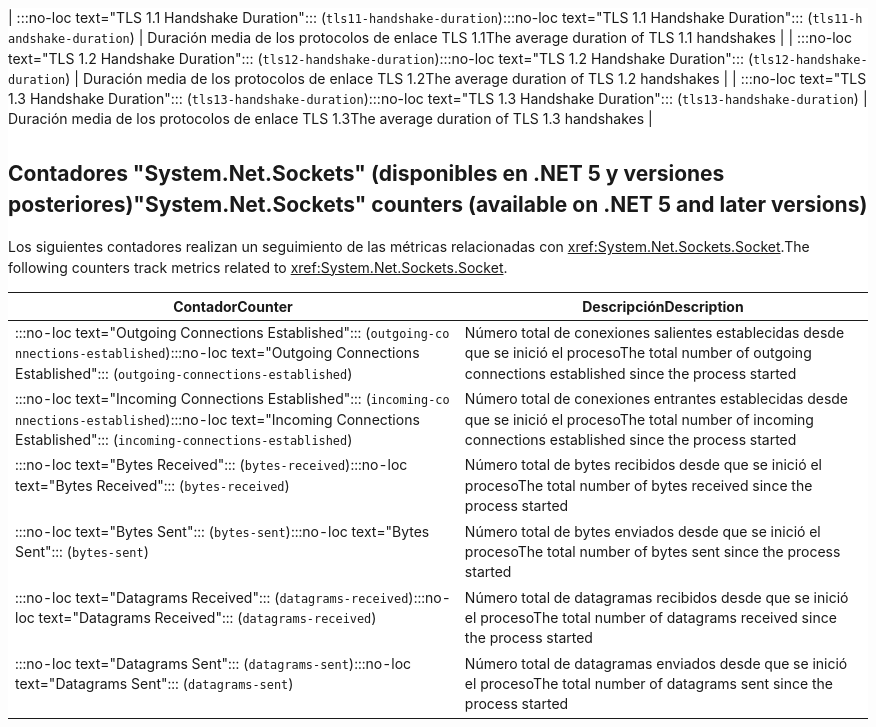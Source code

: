 | <span data-ttu-id="78b2b-265">:::no-loc text="TLS 1.1 Handshake Duration"::: (`tls11-handshake-duration`)</span><span class="sxs-lookup"><span data-stu-id="78b2b-265">:::no-loc text="TLS 1.1 Handshake Duration"::: (`tls11-handshake-duration`)</span></span> | <span data-ttu-id="78b2b-266">Duración media de los protocolos de enlace TLS 1.1</span><span class="sxs-lookup"><span data-stu-id="78b2b-266">The average duration of TLS 1.1 handshakes</span></span> |
| <span data-ttu-id="78b2b-267">:::no-loc text="TLS 1.2 Handshake Duration"::: (`tls12-handshake-duration`)</span><span class="sxs-lookup"><span data-stu-id="78b2b-267">:::no-loc text="TLS 1.2 Handshake Duration"::: (`tls12-handshake-duration`)</span></span> | <span data-ttu-id="78b2b-268">Duración media de los protocolos de enlace TLS 1.2</span><span class="sxs-lookup"><span data-stu-id="78b2b-268">The average duration of TLS 1.2 handshakes</span></span> |
| <span data-ttu-id="78b2b-269">:::no-loc text="TLS 1.3 Handshake Duration"::: (`tls13-handshake-duration`)</span><span class="sxs-lookup"><span data-stu-id="78b2b-269">:::no-loc text="TLS 1.3 Handshake Duration"::: (`tls13-handshake-duration`)</span></span> | <span data-ttu-id="78b2b-270">Duración media de los protocolos de enlace TLS 1.3</span><span class="sxs-lookup"><span data-stu-id="78b2b-270">The average duration of TLS 1.3 handshakes</span></span> |

## <a name="systemnetsockets-counters-available-on-net-5-and-later-versions"></a><span data-ttu-id="78b2b-271">Contadores "System.Net.Sockets" (disponibles en .NET 5 y versiones posteriores)</span><span class="sxs-lookup"><span data-stu-id="78b2b-271">"System.Net.Sockets" counters (available on .NET 5 and later versions)</span></span>

<span data-ttu-id="78b2b-272">Los siguientes contadores realizan un seguimiento de las métricas relacionadas con <xref:System.Net.Sockets.Socket>.</span><span class="sxs-lookup"><span data-stu-id="78b2b-272">The following counters track metrics related to <xref:System.Net.Sockets.Socket>.</span></span>

| <span data-ttu-id="78b2b-273">Contador</span><span class="sxs-lookup"><span data-stu-id="78b2b-273">Counter</span></span> | <span data-ttu-id="78b2b-274">Descripción</span><span class="sxs-lookup"><span data-stu-id="78b2b-274">Description</span></span> |
|--|--|
| <span data-ttu-id="78b2b-275">:::no-loc text="Outgoing Connections Established"::: (`outgoing-connections-established`)</span><span class="sxs-lookup"><span data-stu-id="78b2b-275">:::no-loc text="Outgoing Connections Established"::: (`outgoing-connections-established`)</span></span> | <span data-ttu-id="78b2b-276">Número total de conexiones salientes establecidas desde que se inició el proceso</span><span class="sxs-lookup"><span data-stu-id="78b2b-276">The total number of outgoing connections established since the process started</span></span> |
| <span data-ttu-id="78b2b-277">:::no-loc text="Incoming Connections Established"::: (`incoming-connections-established`)</span><span class="sxs-lookup"><span data-stu-id="78b2b-277">:::no-loc text="Incoming Connections Established"::: (`incoming-connections-established`)</span></span> | <span data-ttu-id="78b2b-278">Número total de conexiones entrantes establecidas desde que se inició el proceso</span><span class="sxs-lookup"><span data-stu-id="78b2b-278">The total number of incoming connections established since the process started</span></span> |
| <span data-ttu-id="78b2b-279">:::no-loc text="Bytes Received"::: (`bytes-received`)</span><span class="sxs-lookup"><span data-stu-id="78b2b-279">:::no-loc text="Bytes Received"::: (`bytes-received`)</span></span> | <span data-ttu-id="78b2b-280">Número total de bytes recibidos desde que se inició el proceso</span><span class="sxs-lookup"><span data-stu-id="78b2b-280">The total number of bytes received since the process started</span></span> |
| <span data-ttu-id="78b2b-281">:::no-loc text="Bytes Sent"::: (`bytes-sent`)</span><span class="sxs-lookup"><span data-stu-id="78b2b-281">:::no-loc text="Bytes Sent"::: (`bytes-sent`)</span></span> | <span data-ttu-id="78b2b-282">Número total de bytes enviados desde que se inició el proceso</span><span class="sxs-lookup"><span data-stu-id="78b2b-282">The total number of bytes sent since the process started</span></span> |
| <span data-ttu-id="78b2b-283">:::no-loc text="Datagrams Received"::: (`datagrams-received`)</span><span class="sxs-lookup"><span data-stu-id="78b2b-283">:::no-loc text="Datagrams Received"::: (`datagrams-received`)</span></span> | <span data-ttu-id="78b2b-284">Número total de datagramas recibidos desde que se inició el proceso</span><span class="sxs-lookup"><span data-stu-id="78b2b-284">The total number of datagrams received since the process started</span></span> |
| <span data-ttu-id="78b2b-285">:::no-loc text="Datagrams Sent"::: (`datagrams-sent`)</span><span class="sxs-lookup"><span data-stu-id="78b2b-285">:::no-loc text="Datagrams Sent"::: (`datagrams-sent`)</span></span> | <span data-ttu-id="78b2b-286">Número total de datagramas enviados desde que se inició el proceso</span><span class="sxs-lookup"><span data-stu-id="78b2b-286">The total number of datagrams sent since the process started</span></span> |

